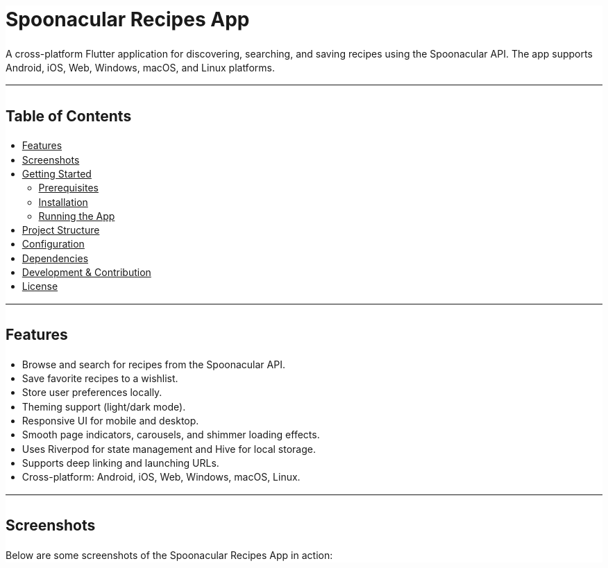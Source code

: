 # Spoonacular Recipes App

A cross-platform Flutter application for discovering, searching, and saving recipes using the Spoonacular API. The app supports Android, iOS, Web, Windows, macOS, and Linux platforms.

---

## Table of Contents

- [Features](#features)
- [Screenshots](#screenshots)
- [Getting Started](#getting-started)
  - [Prerequisites](#prerequisites)
  - [Installation](#installation)
  - [Running the App](#running-the-app)
- [Project Structure](#project-structure)
- [Configuration](#configuration)
- [Dependencies](#dependencies)
- [Development & Contribution](#development--contribution)
- [License](#license)

---

## Features

- Browse and search for recipes from the Spoonacular API.
- Save favorite recipes to a wishlist.
- Store user preferences locally.
- Theming support (light/dark mode).
- Responsive UI for mobile and desktop.
- Smooth page indicators, carousels, and shimmer loading effects.
- Uses Riverpod for state management and Hive for local storage.
- Supports deep linking and launching URLs.
- Cross-platform: Android, iOS, Web, Windows, macOS, Linux.

---

## Screenshots

Below are some screenshots of the Spoonacular Recipes App in action:

<p align="center">